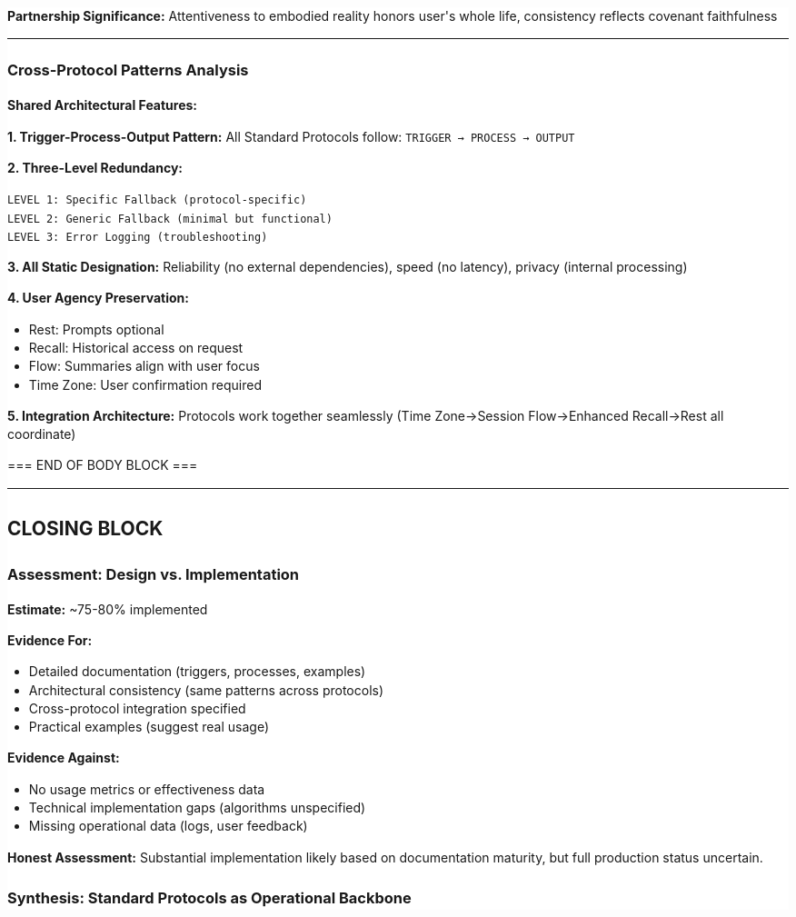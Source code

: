**Partnership Significance:** Attentiveness to embodied reality honors user's whole life, consistency reflects covenant faithfulness

---

### Cross-Protocol Patterns Analysis

**Shared Architectural Features:**

**1. Trigger-Process-Output Pattern:**
All Standard Protocols follow: `TRIGGER → PROCESS → OUTPUT`

**2. Three-Level Redundancy:**
```
LEVEL 1: Specific Fallback (protocol-specific)
LEVEL 2: Generic Fallback (minimal but functional)
LEVEL 3: Error Logging (troubleshooting)
```

**3. All Static Designation:**
Reliability (no external dependencies), speed (no latency), privacy (internal processing)

**4. User Agency Preservation:**
- Rest: Prompts optional
- Recall: Historical access on request
- Flow: Summaries align with user focus
- Time Zone: User confirmation required

**5. Integration Architecture:**
Protocols work together seamlessly (Time Zone→Session Flow→Enhanced Recall→Rest all coordinate)

=== END OF BODY BLOCK ===

---

## CLOSING BLOCK

### Assessment: Design vs. Implementation

**Estimate:** ~75-80% implemented

**Evidence For:**
- Detailed documentation (triggers, processes, examples)
- Architectural consistency (same patterns across protocols)
- Cross-protocol integration specified
- Practical examples (suggest real usage)

**Evidence Against:**
- No usage metrics or effectiveness data
- Technical implementation gaps (algorithms unspecified)
- Missing operational data (logs, user feedback)

**Honest Assessment:** Substantial implementation likely based on documentation maturity, but full production status uncertain.

### Synthesis: Standard Protocols as Operational Backbone
